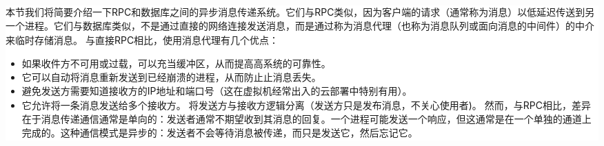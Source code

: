 本节我们将简要介绍一下RPC和数据库之间的异步消息传递系统。它们与RPC类似，因为客户端的请求（通常称为消息）以低延迟传送到另一个进程。它们与数据库类似，不是通过直接的网络连接发送消息，而是通过称为消息代理（也称为消息队列或面向消息的中间件）的中介来临时存储消息。
与直接RPC相⽐，使⽤消息代理有几个优点：
- 如果收件方不可用或过载，可以充当缓冲区，从而提⾼高系统的可靠性。 
- 它可以⾃动将消息重新发送到已经崩溃的进程，从而防⽌止消息丢失。 
- 避免发送方需要知道接收方的IP地址和端⼝号（这在虚拟机经常出入的云部署中特别有⽤）。
- 它允许将一条消息发送给多个接收方。 将发送方与接收方逻辑分离（发送方只是发布消息，不关⼼使用者)。
然⽽，与RPC相比，差异在于消息传递通信通常是单向的：发送者通常不期望收到其消息的回复。⼀个进程可能发送⼀个响应，但这通常是在⼀个单独的通道上完成的。这种通信模式是异步的：发送者不会等待消息被传递，而只是发送它，然后忘记它。
